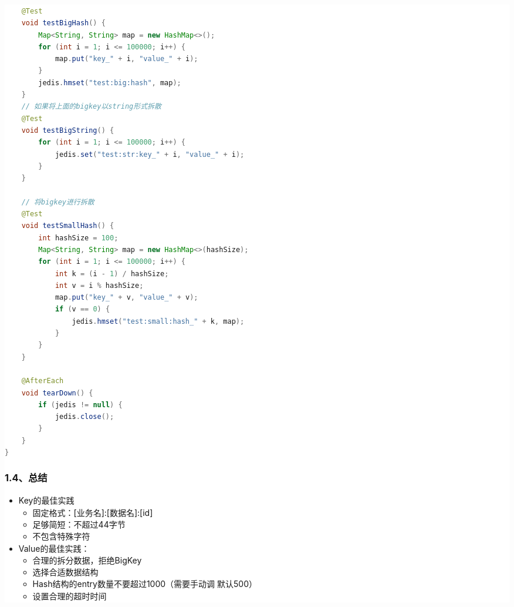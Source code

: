 ```java
    @Test
    void testBigHash() {
        Map<String, String> map = new HashMap<>();
        for (int i = 1; i <= 100000; i++) {
            map.put("key_" + i, "value_" + i);
        }
        jedis.hmset("test:big:hash", map);
    }
	// 如果将上面的bigkey以string形式拆散
    @Test
    void testBigString() {
        for (int i = 1; i <= 100000; i++) {
            jedis.set("test:str:key_" + i, "value_" + i);
        }
    }

    // 将bigkey进行拆散
    @Test
    void testSmallHash() {
        int hashSize = 100;
        Map<String, String> map = new HashMap<>(hashSize);
        for (int i = 1; i <= 100000; i++) {
            int k = (i - 1) / hashSize;
            int v = i % hashSize;
            map.put("key_" + v, "value_" + v);
            if (v == 0) {
                jedis.hmset("test:small:hash_" + k, map);
            }
        }
    }

    @AfterEach
    void tearDown() {
        if (jedis != null) {
            jedis.close();
        }
    }
}
```





### 1.4、总结

- Key的最佳实践
  - 固定格式：[业务名]:[数据名]:[id]
  - 足够简短：不超过44字节
  - 不包含特殊字符
- Value的最佳实践：
  - 合理的拆分数据，拒绝BigKey
  - 选择合适数据结构
  - Hash结构的entry数量不要超过1000（需要手动调 默认500）
  - 设置合理的超时时间
